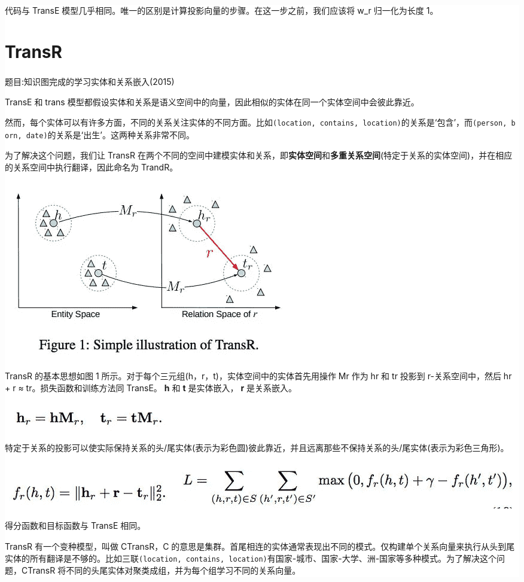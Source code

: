 代码与 TransE 模型几乎相同。唯一的区别是计算投影向量的步骤。在这一步之前，我们应该将 w_r 归一化为长度 1。

# TransR

题目:知识图完成的学习实体和关系嵌入(2015)

TransE 和 trans 模型都假设实体和关系是语义空间中的向量，因此相似的实体在同一个实体空间中会彼此靠近。

然而，每个实体可以有许多方面，不同的关系关注实体的不同方面。比如`(location, contains, location)`的关系是‘包含’，而`(person, born, date)`的关系是‘出生’。这两种关系非常不同。

为了解决这个问题，我们让 TransR 在两个不同的空间中建模实体和关系，即**实体空间**和**多重关系空间**(特定于关系的实体空间)，并在相应的关系空间中执行翻译，因此命名为 TrandR。

![](img/78dcdb0d0d31a480df6e1aaead0f2789.png)

TransR 的基本思想如图 1 所示。对于每个三元组(h，r，t)，实体空间中的实体首先用操作 Mr 作为 hr 和 tr 投影到 r-关系空间中，然后 hr + r ≈ tr。损失函数和训练方法同 TransE。 **h** 和 **t** 是实体嵌入， **r** 是关系嵌入。

![](img/c5b41635802435853abcb1d7028b104c.png)

特定于关系的投影可以使实际保持关系的头/尾实体(表示为彩色圆)彼此靠近，并且远离那些不保持关系的头/尾实体(表示为彩色三角形)。

![](img/78deaf958907626acb2ad2bffaa68741.png)![](img/18d2c79ff5b1b26a1a26e68a509a1421.png)

得分函数和目标函数与 TransE 相同。

TransR 有一个变种模型，叫做 CTransR，C 的意思是集群。首尾相连的实体通常表现出不同的模式。仅构建单个关系向量来执行从头到尾实体的所有翻译是不够的。比如三联`(location, contains, location)`有国家-城市、国家-大学、洲-国家等多种模式。为了解决这个问题，CTransR 将不同的头尾实体对聚类成组，并为每个组学习不同的关系向量。
